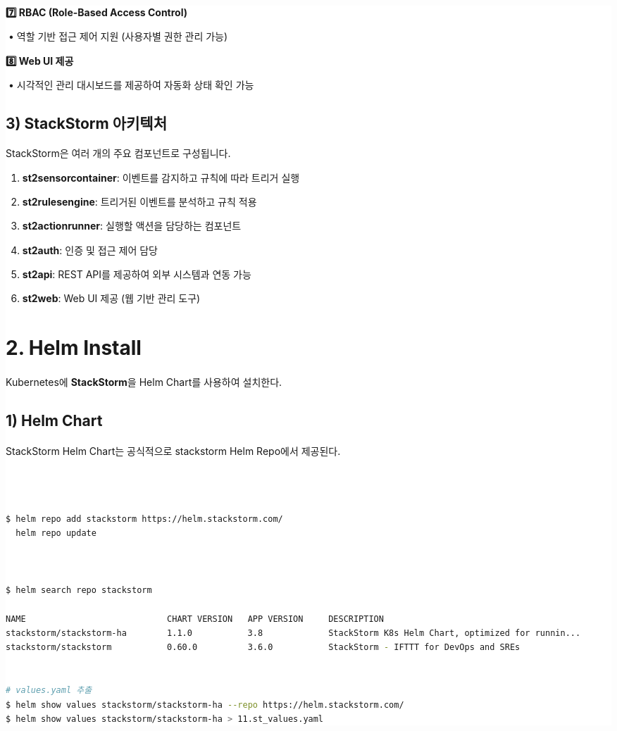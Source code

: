 **7️⃣ RBAC (Role-Based Access Control)**

​	•	역할 기반 접근 제어 지원 (사용자별 권한 관리 가능)



**8️⃣ Web UI 제공**

​	•	시각적인 관리 대시보드를 제공하여 자동화 상태 확인 가능



## 3) StackStorm 아키텍처



StackStorm은 여러 개의 주요 컴포넌트로 구성됩니다.

1.	**st2sensorcontainer**: 이벤트를 감지하고 규칙에 따라 트리거 실행

2.	**st2rulesengine**: 트리거된 이벤트를 분석하고 규칙 적용

3.	**st2actionrunner**: 실행할 액션을 담당하는 컴포넌트

4.	**st2auth**: 인증 및 접근 제어 담당

5.	**st2api**: REST API를 제공하여 외부 시스템과 연동 가능

 6. **st2web**: Web UI 제공 (웹 기반 관리 도구)

    





# 2. Helm Install

Kubernetes에 **StackStorm**을 Helm Chart를 사용하여 설치한다.



## 1) Helm Chart

StackStorm Helm Chart는 공식적으로 stackstorm Helm Repo에서 제공된다.

```sh



$ helm repo add stackstorm https://helm.stackstorm.com/
  helm repo update



$ helm search repo stackstorm

NAME                            CHART VERSION   APP VERSION     DESCRIPTION
stackstorm/stackstorm-ha        1.1.0           3.8             StackStorm K8s Helm Chart, optimized for runnin...
stackstorm/stackstorm           0.60.0          3.6.0           StackStorm - IFTTT for DevOps and SREs


# values.yaml 추출
$ helm show values stackstorm/stackstorm-ha --repo https://helm.stackstorm.com/
$ helm show values stackstorm/stackstorm-ha > 11.st_values.yaml

```
